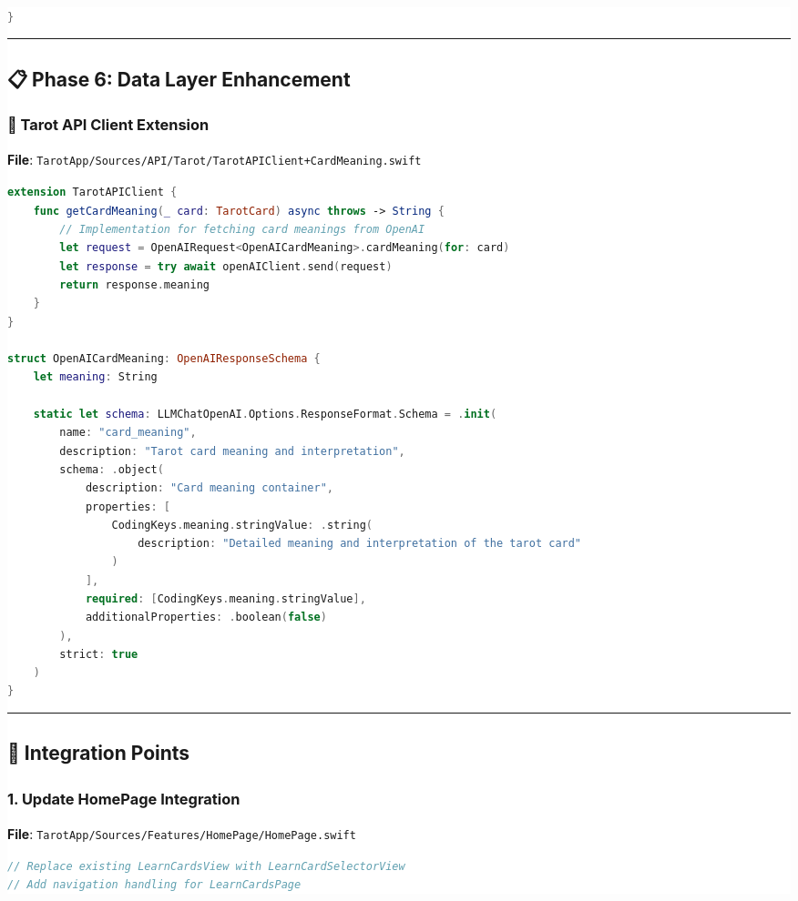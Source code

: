 ```swift
}
```

---

## 📋 Phase 6: Data Layer Enhancement

### 🔧 Tarot API Client Extension
**File**: `TarotApp/Sources/API/Tarot/TarotAPIClient+CardMeaning.swift`

```swift
extension TarotAPIClient {
    func getCardMeaning(_ card: TarotCard) async throws -> String {
        // Implementation for fetching card meanings from OpenAI
        let request = OpenAIRequest<OpenAICardMeaning>.cardMeaning(for: card)
        let response = try await openAIClient.send(request)
        return response.meaning
    }
}

struct OpenAICardMeaning: OpenAIResponseSchema {
    let meaning: String
    
    static let schema: LLMChatOpenAI.Options.ResponseFormat.Schema = .init(
        name: "card_meaning",
        description: "Tarot card meaning and interpretation",
        schema: .object(
            description: "Card meaning container",
            properties: [
                CodingKeys.meaning.stringValue: .string(
                    description: "Detailed meaning and interpretation of the tarot card"
                )
            ],
            required: [CodingKeys.meaning.stringValue],
            additionalProperties: .boolean(false)
        ),
        strict: true
    )
}
```

---

## 🔄 Integration Points

### 1. Update HomePage Integration
**File**: `TarotApp/Sources/Features/HomePage/HomePage.swift`

```swift
// Replace existing LearnCardsView with LearnCardSelectorView
// Add navigation handling for LearnCardsPage
```
